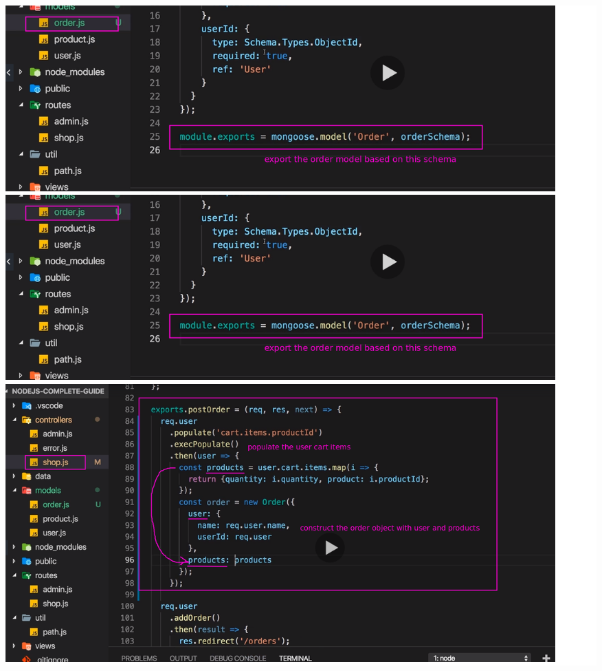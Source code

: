 <img src="./assets/S13/99.png" alt="packages" width="800"/>
<img src="./assets/S13/100.png" alt="packages" width="800"/>
<img src="./assets/S13/101.png" alt="packages" width="800"/>